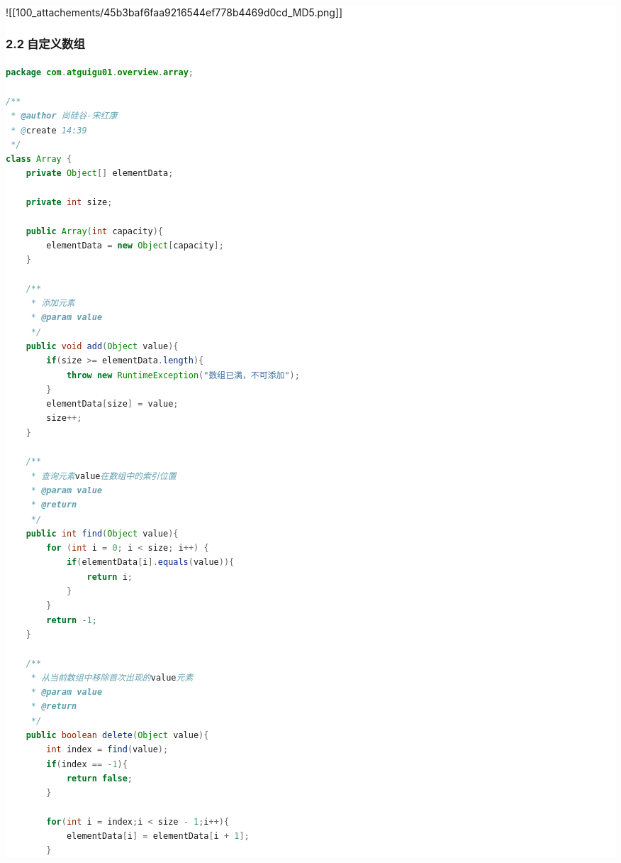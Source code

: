 ![[100_attachements/45b3baf6faa9216544ef778b4469d0cd_MD5.png]]

### 2.2 自定义数组

[](https://github.com/re4388/atguigu-java/tree/main/%E7%AC%AC14%E7%AB%A0_%E6%95%B0%E6%8D%AE%E7%BB%93%E6%9E%84%E4%B8%8E%E9%9B%86%E5%90%88%E6%BA%90%E7%A0%81#22-%E8%87%AA%E5%AE%9A%E4%B9%89%E6%95%B0%E7%BB%84)

```java
package com.atguigu01.overview.array;

/**
 * @author 尚硅谷-宋红康
 * @create 14:39
 */
class Array {
    private Object[] elementData;

    private int size;

    public Array(int capacity){
        elementData = new Object[capacity];
    }

    /**
     * 添加元素
     * @param value
     */
    public void add(Object value){
        if(size >= elementData.length){
            throw new RuntimeException("数组已满，不可添加");
        }
        elementData[size] = value;
        size++;
    }

    /**
     * 查询元素value在数组中的索引位置
     * @param value
     * @return
     */
    public int find(Object value){
        for (int i = 0; i < size; i++) {
            if(elementData[i].equals(value)){
                return i;
            }
        }
        return -1;
    }

    /**
     * 从当前数组中移除首次出现的value元素
     * @param value
     * @return
     */
    public boolean delete(Object value){
        int index = find(value);
        if(index == -1){
            return false;
        }

        for(int i = index;i < size - 1;i++){
            elementData[i] = elementData[i + 1];
        }
```